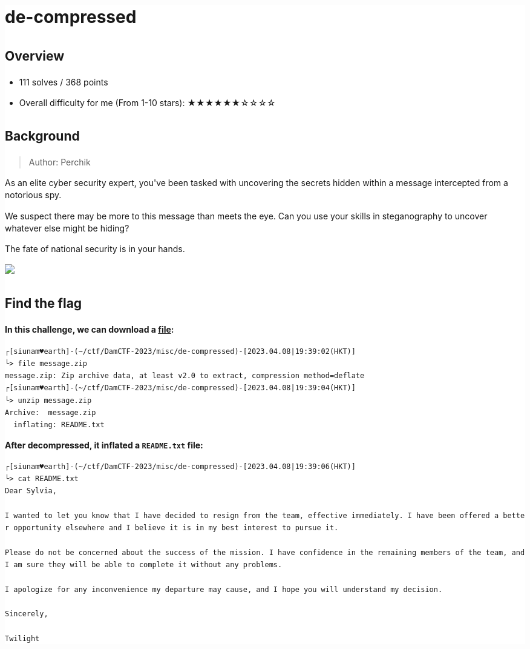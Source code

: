 # de-compressed

## Overview

- 111 solves / 368 points

- Overall difficulty for me (From 1-10 stars): ★★★★★★☆☆☆☆

## Background

> Author: Perchik

As an elite cyber security expert, you've been tasked with uncovering the secrets hidden within a message intercepted from a notorious spy.

We suspect there may be more to this message than meets the eye. Can you use your skills in steganography to uncover whatever else might be hiding?

The fate of national security is in your hands.

![](https://raw.githubusercontent.com/siunam321/CTF-Writeups/main/DamCTF-2023/images/Pasted%20image%2020230408193844.png)

## Find the flag

**In this challenge, we can download a [file](https://github.com/siunam321/CTF-Writeups/blob/main/DamCTF-2023/misc/de-compressed/message.zip):**
```shell
┌[siunam♥earth]-(~/ctf/DamCTF-2023/misc/de-compressed)-[2023.04.08|19:39:02(HKT)]
└> file message.zip 
message.zip: Zip archive data, at least v2.0 to extract, compression method=deflate
┌[siunam♥earth]-(~/ctf/DamCTF-2023/misc/de-compressed)-[2023.04.08|19:39:04(HKT)]
└> unzip message.zip 
Archive:  message.zip
  inflating: README.txt
```

**After decompressed, it inflated a `README.txt` file:**
```shell
┌[siunam♥earth]-(~/ctf/DamCTF-2023/misc/de-compressed)-[2023.04.08|19:39:06(HKT)]
└> cat README.txt    
Dear Sylvia,

I wanted to let you know that I have decided to resign from the team, effective immediately. I have been offered a better opportunity elsewhere and I believe it is in my best interest to pursue it.

Please do not be concerned about the success of the mission. I have confidence in the remaining members of the team, and I am sure they will be able to complete it without any problems.

I apologize for any inconvenience my departure may cause, and I hope you will understand my decision.

Sincerely,

Twilight                                                                                                   
```
